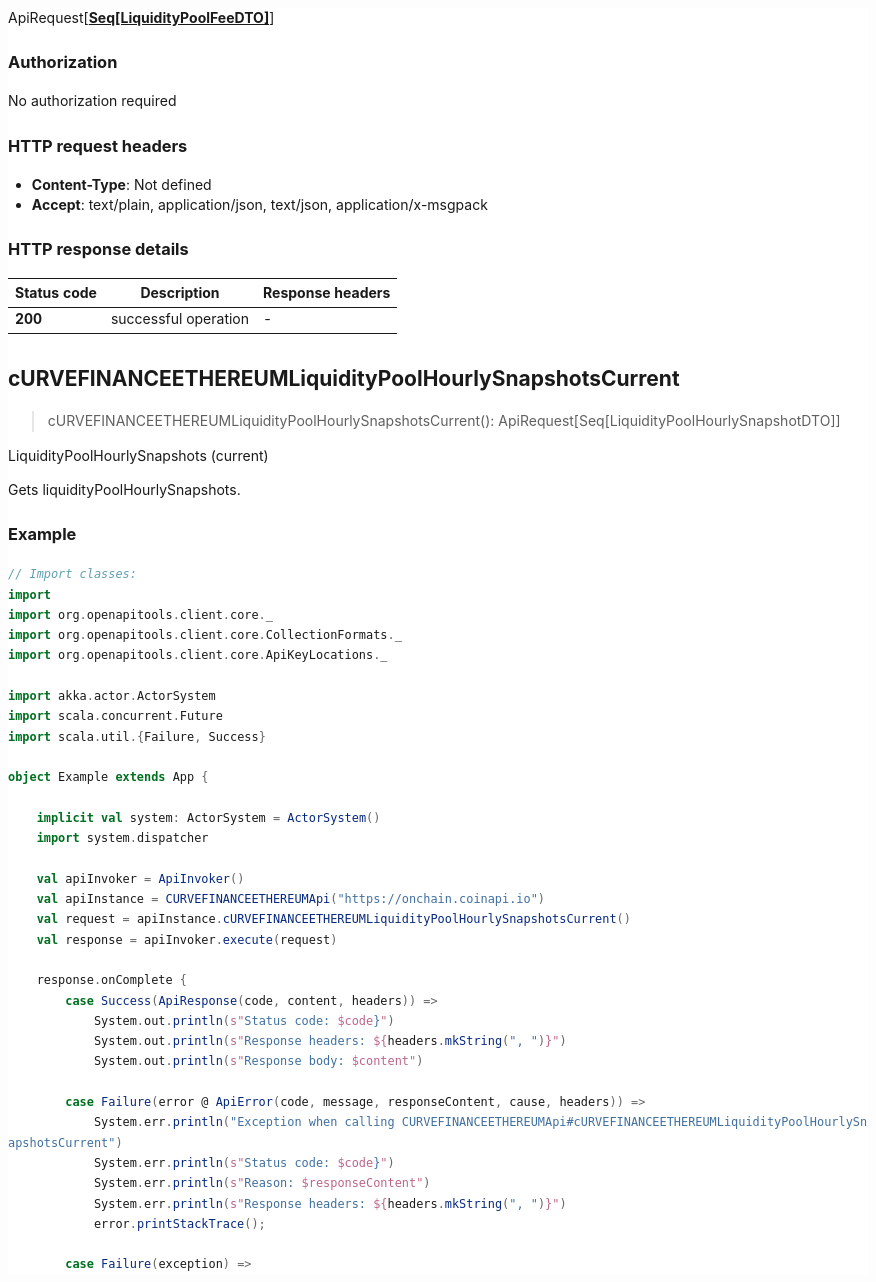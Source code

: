 ApiRequest[[**Seq[LiquidityPoolFeeDTO]**](LiquidityPoolFeeDTO.md)]


### Authorization

No authorization required

### HTTP request headers

- **Content-Type**: Not defined
- **Accept**: text/plain, application/json, text/json, application/x-msgpack

### HTTP response details
| Status code | Description | Response headers |
|-------------|-------------|------------------|
| **200** | successful operation |  -  |


## cURVEFINANCEETHEREUMLiquidityPoolHourlySnapshotsCurrent

> cURVEFINANCEETHEREUMLiquidityPoolHourlySnapshotsCurrent(): ApiRequest[Seq[LiquidityPoolHourlySnapshotDTO]]

LiquidityPoolHourlySnapshots (current)

Gets liquidityPoolHourlySnapshots.

### Example

```scala
// Import classes:
import 
import org.openapitools.client.core._
import org.openapitools.client.core.CollectionFormats._
import org.openapitools.client.core.ApiKeyLocations._

import akka.actor.ActorSystem
import scala.concurrent.Future
import scala.util.{Failure, Success}

object Example extends App {
    
    implicit val system: ActorSystem = ActorSystem()
    import system.dispatcher

    val apiInvoker = ApiInvoker()
    val apiInstance = CURVEFINANCEETHEREUMApi("https://onchain.coinapi.io")    
    val request = apiInstance.cURVEFINANCEETHEREUMLiquidityPoolHourlySnapshotsCurrent()
    val response = apiInvoker.execute(request)

    response.onComplete {
        case Success(ApiResponse(code, content, headers)) =>
            System.out.println(s"Status code: $code}")
            System.out.println(s"Response headers: ${headers.mkString(", ")}")
            System.out.println(s"Response body: $content")
        
        case Failure(error @ ApiError(code, message, responseContent, cause, headers)) =>
            System.err.println("Exception when calling CURVEFINANCEETHEREUMApi#cURVEFINANCEETHEREUMLiquidityPoolHourlySnapshotsCurrent")
            System.err.println(s"Status code: $code}")
            System.err.println(s"Reason: $responseContent")
            System.err.println(s"Response headers: ${headers.mkString(", ")}")
            error.printStackTrace();

        case Failure(exception) => 
```